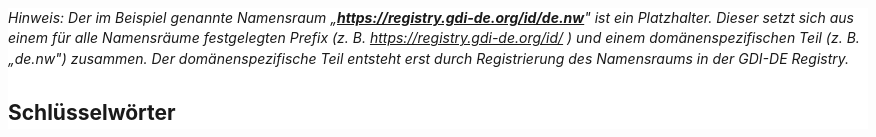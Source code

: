 *Hinweis: Der im Beispiel genannte Namensraum
„**https://registry.gdi-de.org/id/de.nw**" ist ein Platzhalter. Dieser
setzt sich aus einem für alle Namensräume festgelegten Prefix (z. B.
<https://registry.gdi-de.org/id/> ) und einem domänenspezifischen Teil
(z. B. „de.nw") zusammen. Der domänenspezifische Teil entsteht erst
durch Registrierung des Namensraums in der GDI-DE Registry.*

Schlüsselwörter 
---------------
